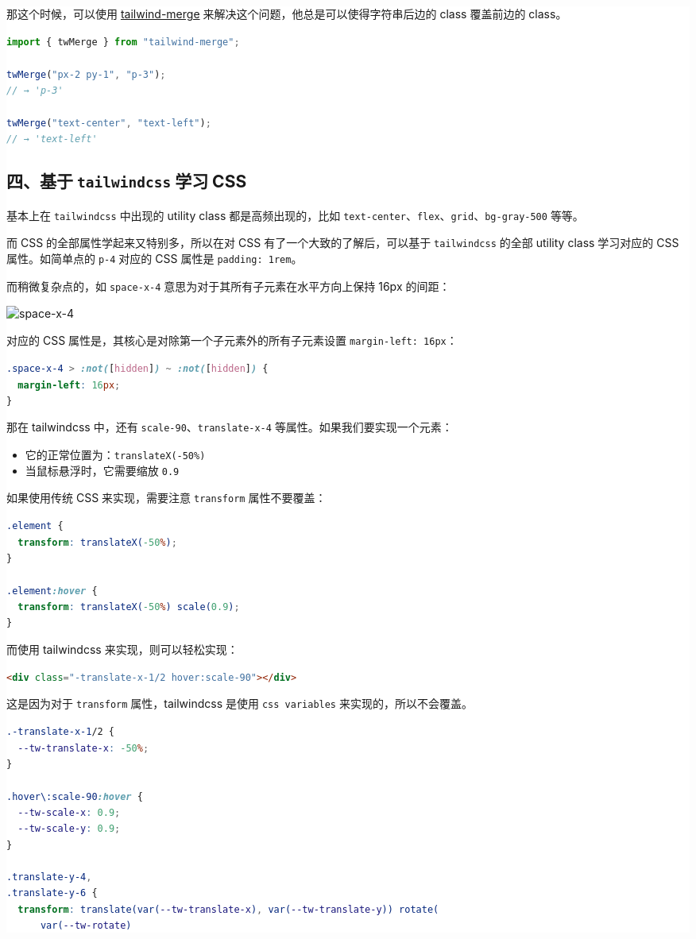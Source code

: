 那这个时候，可以使用 [tailwind-merge](https://github.com/shadcn/tailwind-merge) 来解决这个问题，他总是可以使得字符串后边的 class 覆盖前边的 class。

```jsx
import { twMerge } from "tailwind-merge";

twMerge("px-2 py-1", "p-3");
// → 'p-3'

twMerge("text-center", "text-left");
// → 'text-left'
```

## 四、基于 `tailwindcss` 学习 CSS

基本上在 `tailwindcss` 中出现的 utility class 都是高频出现的，比如 `text-center`、`flex`、`grid`、`bg-gray-500` 等等。

而 CSS 的全部属性学起来又特别多，所以在对 CSS 有了一个大致的了解后，可以基于 `tailwindcss` 的全部 utility class 学习对应的 CSS 属性。如简单点的 `p-4` 对应的 CSS 属性是 `padding: 1rem`。

而稍微复杂点的，如 `space-x-4` 意思为对于其所有子元素在水平方向上保持 16px 的间距：

![space-x-4](https://static.shanyue.tech/images/24-12-30/clipboard-5351.c72a56.webp)

对应的 CSS 属性是，其核心是对除第一个子元素外的所有子元素设置 `margin-left: 16px`：

```css
.space-x-4 > :not([hidden]) ~ :not([hidden]) {
  margin-left: 16px;
}
```

那在 tailwindcss 中，还有 `scale-90`、`translate-x-4` 等属性。如果我们要实现一个元素：

- 它的正常位置为：`translateX(-50%)`
- 当鼠标悬浮时，它需要缩放 `0.9`

如果使用传统 CSS 来实现，需要注意 `transform` 属性不要覆盖：

```css
.element {
  transform: translateX(-50%);
}

.element:hover {
  transform: translateX(-50%) scale(0.9);
}
```

而使用 tailwindcss 来实现，则可以轻松实现：

```html
<div class="-translate-x-1/2 hover:scale-90"></div>
```

这是因为对于 `transform` 属性，tailwindcss 是使用 `css variables` 来实现的，所以不会覆盖。

```css
.-translate-x-1/2 {
  --tw-translate-x: -50%;
}

.hover\:scale-90:hover {
  --tw-scale-x: 0.9;
  --tw-scale-y: 0.9;
}

.translate-y-4,
.translate-y-6 {
  transform: translate(var(--tw-translate-x), var(--tw-translate-y)) rotate(
      var(--tw-rotate)
```